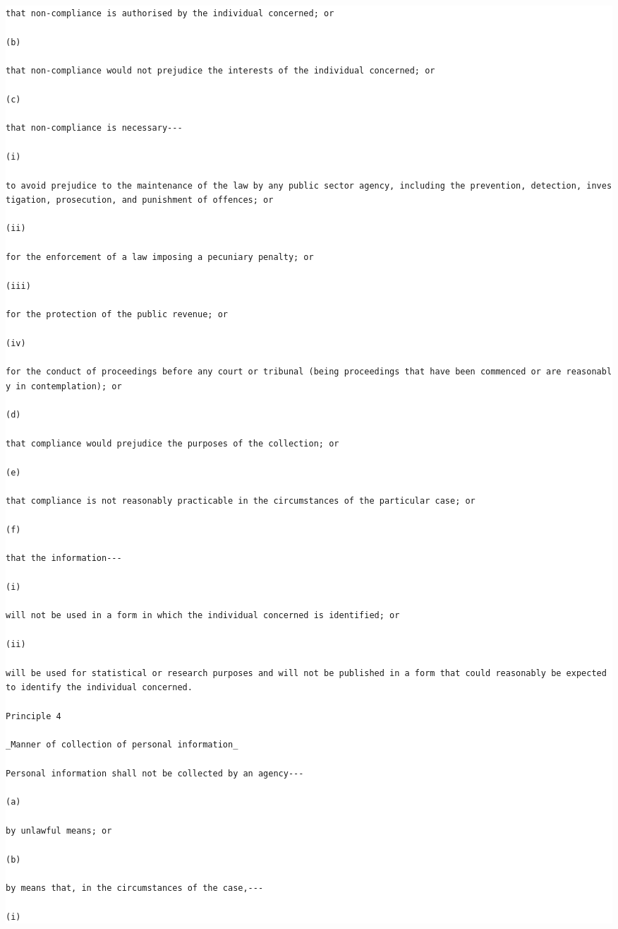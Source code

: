     that non-compliance is authorised by the individual concerned; or
    
    (b)
    
    that non-compliance would not prejudice the interests of the individual concerned; or
    
    (c)
    
    that non-compliance is necessary---
    
    (i)
    
    to avoid prejudice to the maintenance of the law by any public sector agency, including the prevention, detection, investigation, prosecution, and punishment of offences; or
    
    (ii)
    
    for the enforcement of a law imposing a pecuniary penalty; or
    
    (iii)
    
    for the protection of the public revenue; or
    
    (iv)
    
    for the conduct of proceedings before any court or tribunal (being proceedings that have been commenced or are reasonably in contemplation); or
    
    (d)
    
    that compliance would prejudice the purposes of the collection; or
    
    (e)
    
    that compliance is not reasonably practicable in the circumstances of the particular case; or
    
    (f)
    
    that the information---
    
    (i)
    
    will not be used in a form in which the individual concerned is identified; or
    
    (ii)
    
    will be used for statistical or research purposes and will not be published in a form that could reasonably be expected to identify the individual concerned.
    
    Principle 4
    
    _Manner of collection of personal information_
    
    Personal information shall not be collected by an agency---
    
    (a)
    
    by unlawful means; or
    
    (b)
    
    by means that, in the circumstances of the case,---
    
    (i)
    